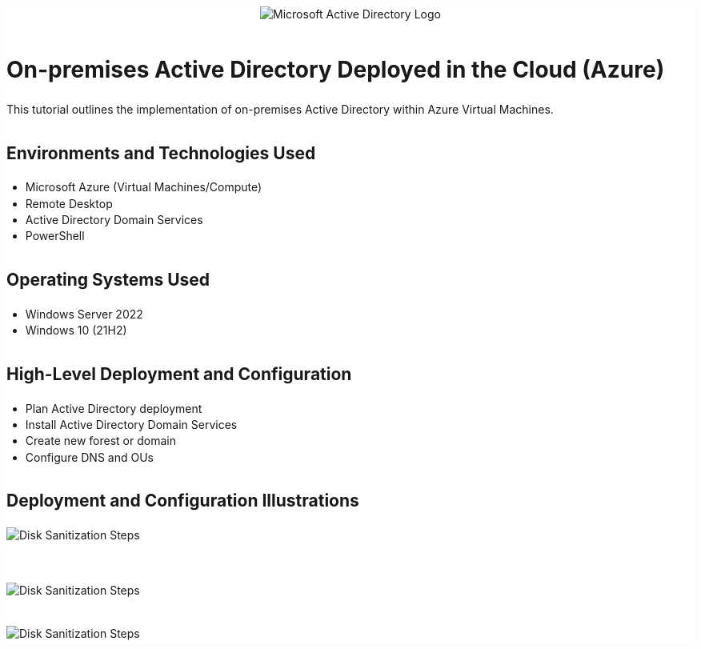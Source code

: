 <p align="center">
<img src="https://i.imgur.com/pU5A58S.png" alt="Microsoft Active Directory Logo"/>
</p>

<h1>On-premises Active Directory Deployed in the Cloud (Azure)</h1>
This tutorial outlines the implementation of on-premises Active Directory within Azure Virtual Machines.<br />






<h2>Environments and Technologies Used</h2>

- Microsoft Azure (Virtual Machines/Compute)
- Remote Desktop
- Active Directory Domain Services
- PowerShell

<h2>Operating Systems Used </h2>

- Windows Server 2022
- Windows 10 (21H2)

<h2>High-Level Deployment and Configuration </h2>

- Plan Active Directory deployment
- Install Active Directory Domain Services
- Create new forest or domain
- Configure DNS and OUs

<h2>Deployment and Configuration Illustrations</h2>

<p>
<img src="https://i.imgur.com/zHcn49S.png" height="80%" width="80%" alt="Disk Sanitization Steps"/>
</p>
<p>

</p>
<br />

<p>
<img src="https://i.imgur.com/Dvmza26.png" height="80%" width="80%" alt="Disk Sanitization Steps"/>
</p>
<br 
<p>
<img src="https://i.imgur.com/ZQWqKFv.png" height="80%" width="80%" alt="Disk Sanitization Steps"/>
</p>
